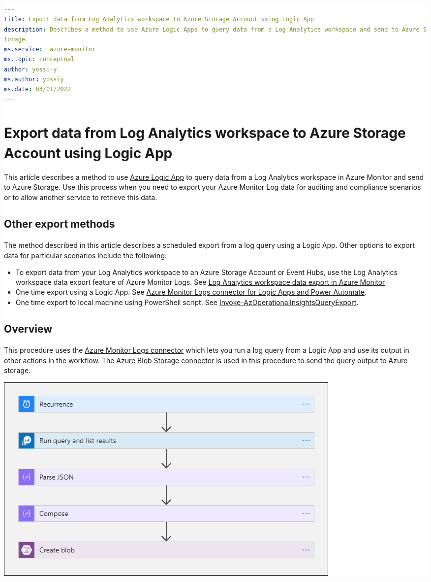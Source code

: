 ```yaml
---
title: Export data from Log Analytics workspace to Azure Storage Account using Logic App
description: Describes a method to use Azure Logic Apps to query data from a Log Analytics workspace and send to Azure Storage.
ms.service:  azure-monitor
ms.topic: conceptual
author: yossi-y
ms.author: yossiy
ms.date: 03/01/2022
---
```



# Export data from Log Analytics workspace to Azure Storage Account using Logic App
This article describes a method to use [Azure Logic App](../../logic-apps/index.yml) to query data from a Log Analytics workspace in Azure Monitor and send to Azure Storage. Use this process when you need to export your Azure Monitor Log data for auditing and compliance scenarios or to allow another service to retrieve this data.  

## Other export methods
The method described in this article describes a scheduled export from a log query using a Logic App. Other options to export data for particular scenarios include the following:

- To export data from your Log Analytics workspace to an Azure Storage Account or Event Hubs, use the Log Analytics workspace data export feature of Azure Monitor Logs. See [Log Analytics workspace data export in Azure Monitor](logs-data-export.md)
- One time export using a Logic App. See [Azure Monitor Logs connector for Logic Apps and Power Automate](logicapp-flow-connector.md).
- One time export to local machine using PowerShell script. See [Invoke-AzOperationalInsightsQueryExport](https://www.powershellgallery.com/packages/Invoke-AzOperationalInsightsQueryExport).

## Overview
This procedure uses the [Azure Monitor Logs connector](/connectors/azuremonitorlogs) which lets you run a log query from a Logic App and use its output in other actions in the workflow. The [Azure Blob Storage connector](/connectors/azureblob) is used in this procedure to send the query output to Azure storage.

[![Logic app overview](media/logs-export-logic-app/logic-app-overview.png "Screenshot of Logic app flow.")](media/logs-export-logic-app/logic-app-overview.png#lightbox)
